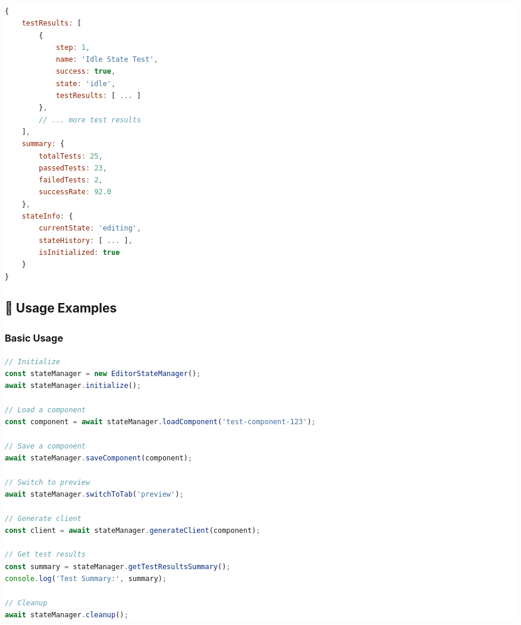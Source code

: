```javascript
{
    testResults: [
        {
            step: 1,
            name: 'Idle State Test',
            success: true,
            state: 'idle',
            testResults: [ ... ]
        },
        // ... more test results
    ],
    summary: {
        totalTests: 25,
        passedTests: 23,
        failedTests: 2,
        successRate: 92.0
    },
    stateInfo: {
        currentState: 'editing',
        stateHistory: [ ... ],
        isInitialized: true
    }
}
```

## 🚀 Usage Examples

### Basic Usage

```javascript
// Initialize
const stateManager = new EditorStateManager();
await stateManager.initialize();

// Load a component
const component = await stateManager.loadComponent('test-component-123');

// Save a component
await stateManager.saveComponent(component);

// Switch to preview
await stateManager.switchToTab('preview');

// Generate client
const client = await stateManager.generateClient(component);

// Get test results
const summary = stateManager.getTestResultsSummary();
console.log('Test Summary:', summary);

// Cleanup
await stateManager.cleanup();
```
